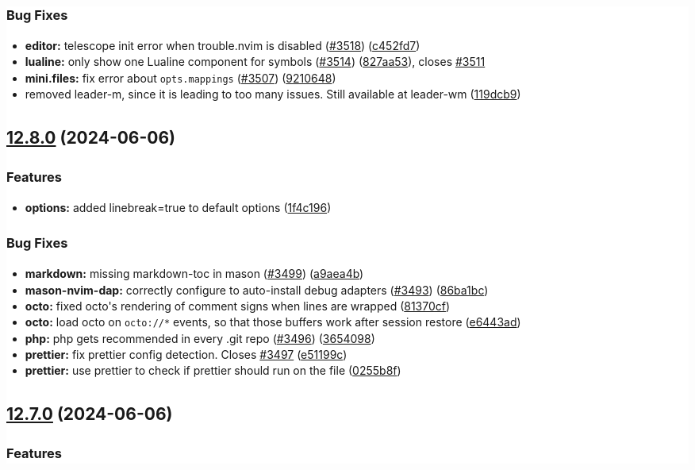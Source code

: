 
### Bug Fixes

* **editor:** telescope init error when trouble.nvim is disabled ([#3518](https://github.com/LazyVimx/LazyVimx/issues/3518)) ([c452fd7](https://github.com/LazyVimx/LazyVimx/commit/c452fd730c94bfcbb5f9f4af1cae3c851f9456a3))
* **lualine:** only show one Lualine component for symbols ([#3514](https://github.com/LazyVimx/LazyVimx/issues/3514)) ([827aa53](https://github.com/LazyVimx/LazyVimx/commit/827aa5380a883e6a2a9904c253627489d43d3050)), closes [#3511](https://github.com/LazyVimx/LazyVimx/issues/3511)
* **mini.files:** fix error about `opts.mappings` ([#3507](https://github.com/LazyVimx/LazyVimx/issues/3507)) ([9210648](https://github.com/LazyVimx/LazyVimx/commit/92106484ed89efb364568fa27a689bd8be83d066))
* removed leader-m, since it is leading to too many issues. Still available at leader-wm ([119dcb9](https://github.com/LazyVimx/LazyVimx/commit/119dcb949a84d9b10a620c9ad8400c220c5e5adb))

## [12.8.0](https://github.com/LazyVimx/LazyVimx/compare/v12.7.0...v12.8.0) (2024-06-06)


### Features

* **options:** added linebreak=true to default options ([1f4c196](https://github.com/LazyVimx/LazyVimx/commit/1f4c1964fd9dda8db511bc47bc9a568a6230dff0))


### Bug Fixes

* **markdown:** missing markdown-toc in mason ([#3499](https://github.com/LazyVimx/LazyVimx/issues/3499)) ([a9aea4b](https://github.com/LazyVimx/LazyVimx/commit/a9aea4b5a14523641aceb23ba6717c07043faca1))
* **mason-nvim-dap:** correctly configure to auto-install debug adapters ([#3493](https://github.com/LazyVimx/LazyVimx/issues/3493)) ([86ba1bc](https://github.com/LazyVimx/LazyVimx/commit/86ba1bc62d4d39b1c68e267076dfc59315814048))
* **octo:** fixed octo's rendering of comment signs when lines are wrapped ([81370cf](https://github.com/LazyVimx/LazyVimx/commit/81370cf7145edbcb1d2ca79bf014e7342a44b106))
* **octo:** load octo on `octo://*` events, so that those buffers work after session restore ([e6443ad](https://github.com/LazyVimx/LazyVimx/commit/e6443ad7dcb6e3cca286aa6b94eb418e6fa15d8c))
* **php:** php gets recommended in every .git repo ([#3496](https://github.com/LazyVimx/LazyVimx/issues/3496)) ([3654098](https://github.com/LazyVimx/LazyVimx/commit/365409852080dd9565cdf1afbdf8f4b375b4f052))
* **prettier:** fix prettier config detection. Closes [#3497](https://github.com/LazyVimx/LazyVimx/issues/3497) ([e51199c](https://github.com/LazyVimx/LazyVimx/commit/e51199cffa290e0bf50a632fcc8eb1ee437801f9))
* **prettier:** use prettier to check if prettier should run on the file ([0255b8f](https://github.com/LazyVimx/LazyVimx/commit/0255b8fdb16e81a84d3642df96bd8d504fcb4a40))

## [12.7.0](https://github.com/LazyVimx/LazyVimx/compare/v12.6.0...v12.7.0) (2024-06-06)


### Features

